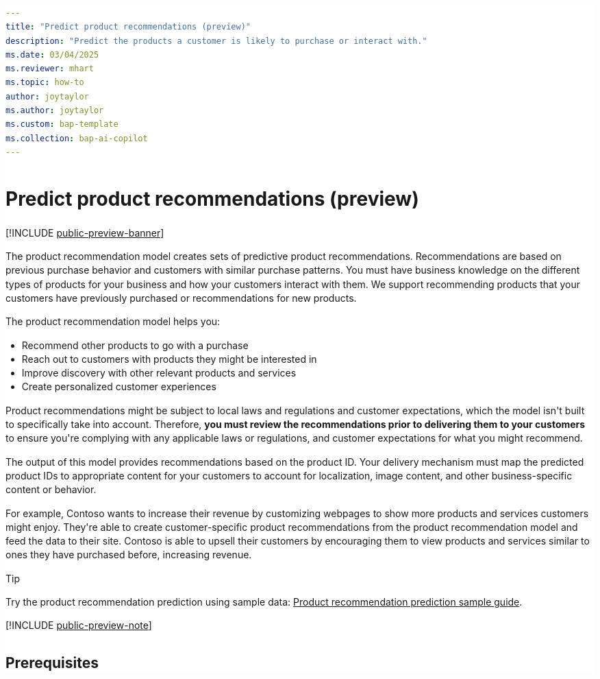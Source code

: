 ```yaml
---
title: "Predict product recommendations (preview)"
description: "Predict the products a customer is likely to purchase or interact with."
ms.date: 03/04/2025
ms.reviewer: mhart
ms.topic: how-to
author: joytaylor
ms.author: joytaylor
ms.custom: bap-template
ms.collection: bap-ai-copilot 
---
```


# Predict product recommendations (preview)

[!INCLUDE [public-preview-banner](includes/public-preview-banner.md)]

The product recommendation model creates sets of predictive product recommendations. Recommendations are based on previous purchase behavior and customers with similar purchase patterns. You must have business knowledge on the different types of products for your business and how your customers interact with them. We support recommending products that your customers have previously purchased or recommendations for new products.

The product recommendation model helps you:
- Recommend other products to go with a purchase
- Reach out to customers with products they might be interested in
- Improve discovery with other relevant products and services
- Create personalized customer experiences

Product recommendations might be subject to local laws and regulations and customer expectations, which the model isn't built to specifically take into account. Therefore, **you must review the recommendations prior to delivering them to your customers** to ensure you're complying with any applicable laws or regulations, and customer expectations for what you might recommend.

The output of this model provides recommendations based on the product ID. Your delivery mechanism must map the predicted product IDs to appropriate content for your customers to account for localization, image content, and other business-specific content or behavior.

For example, Contoso wants to increase their revenue by customizing webpages to show more products and services customers might enjoy. They're able to create customer-specific product recommendations from the product recommendation model and feed the data to their site. Contoso is able to upsell their customers by encouraging them to view products and services similar to ones they have purchased before, increasing revenue. 


> [!TIP]
> Try the product recommendation prediction using sample data: [Product recommendation prediction sample guide](sample-guide-predict-product-recommendation.md).

[!INCLUDE [public-preview-note](includes/public-preview-note.md)]

## Prerequisites
